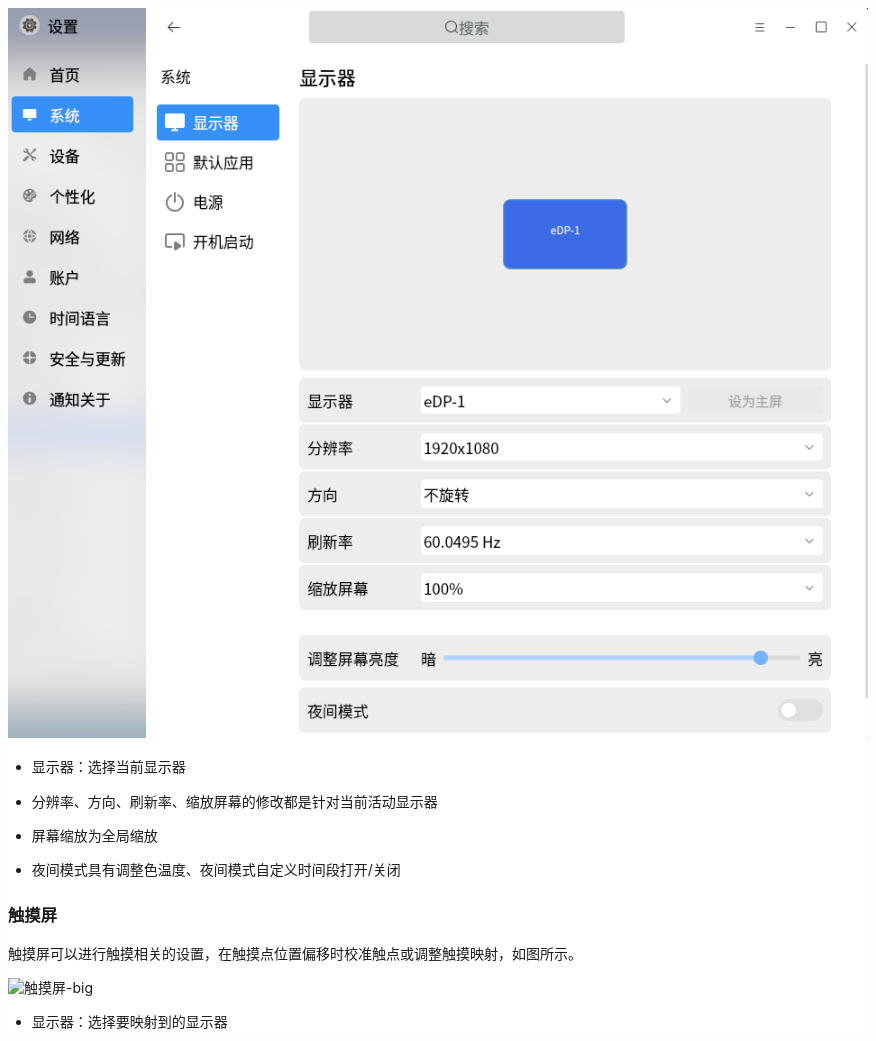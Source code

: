 ![图 2 显示器设置-big](image/display.png)

- 显示器：选择当前显示器

- 分辨率、方向、刷新率、缩放屏幕的修改都是针对当前活动显示器

- 屏幕缩放为全局缩放

- 夜间模式具有调整色温度、夜间模式自定义时间段打开/关闭

### 触摸屏
触摸屏可以进行触摸相关的设置，在触摸点位置偏移时校准触点或调整触摸映射，如图所示。

![触摸屏-big](image/touchscreen.png)

- 显示器：选择要映射到的显示器
